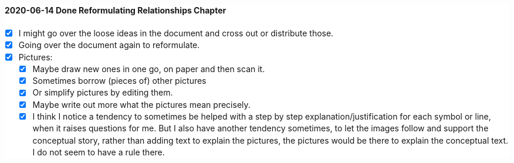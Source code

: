 #### 2020-06-14 Done Reformulating Relationships Chapter

- [x] I might go over the loose ideas in the document and cross out or distribute those.
- [x] Going over the document again to reformulate.
- [x] Pictures:
    - [x] Maybe draw new ones in one go, on paper and then scan it.
    - [x] Sometimes borrow (pieces of) other pictures
    - [x] Or simplify pictures by editing them.
    - [x] Maybe write out more what the pictures mean precisely.
    - [x] I think I notice a tendency to sometimes be helped with a step by step explanation/justification for each symbol or line, when it raises questions for me. But I also have another tendency sometimes, to let the images follow and support the conceptual story, rather than adding text to explain the pictures, the pictures would be there to explain the conceptual text. I do not seem to have a rule there.